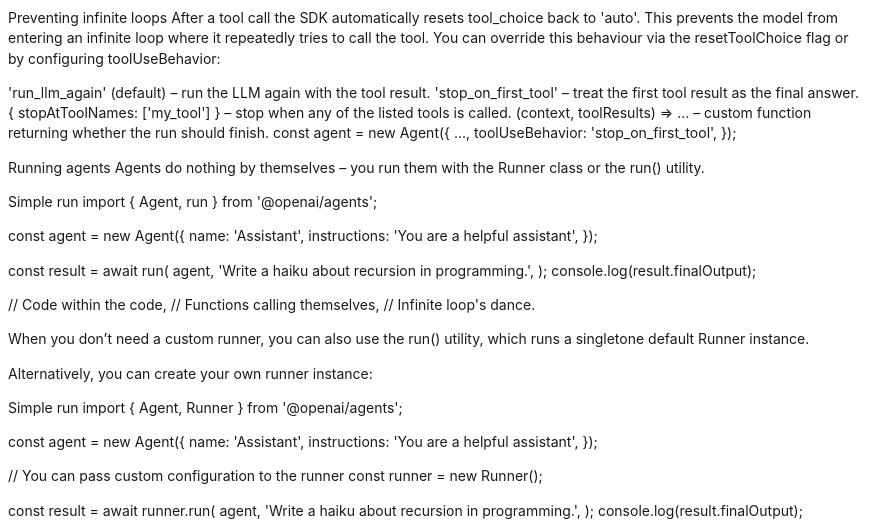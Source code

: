 Preventing infinite loops
After a tool call the SDK automatically resets tool_choice back to 'auto'. This prevents the model from entering an infinite loop where it repeatedly tries to call the tool. You can override this behaviour via the resetToolChoice flag or by configuring toolUseBehavior:

'run_llm_again' (default) – run the LLM again with the tool result.
'stop_on_first_tool' – treat the first tool result as the final answer.
{ stopAtToolNames: ['my_tool'] } – stop when any of the listed tools is called.
(context, toolResults) => ... – custom function returning whether the run should finish.
const agent = new Agent({
  ...,
  toolUseBehavior: 'stop_on_first_tool',
});

Running agents
Agents do nothing by themselves – you run them with the Runner class or the run() utility.

Simple run
import { Agent, run } from '@openai/agents';

const agent = new Agent({
  name: 'Assistant',
  instructions: 'You are a helpful assistant',
});

const result = await run(
  agent,
  'Write a haiku about recursion in programming.',
);
console.log(result.finalOutput);

// Code within the code,
// Functions calling themselves,
// Infinite loop's dance.

When you don’t need a custom runner, you can also use the run() utility, which runs a singletone default Runner instance.

Alternatively, you can create your own runner instance:

Simple run
import { Agent, Runner } from '@openai/agents';

const agent = new Agent({
  name: 'Assistant',
  instructions: 'You are a helpful assistant',
});

// You can pass custom configuration to the runner
const runner = new Runner();

const result = await runner.run(
  agent,
  'Write a haiku about recursion in programming.',
);
console.log(result.finalOutput);
